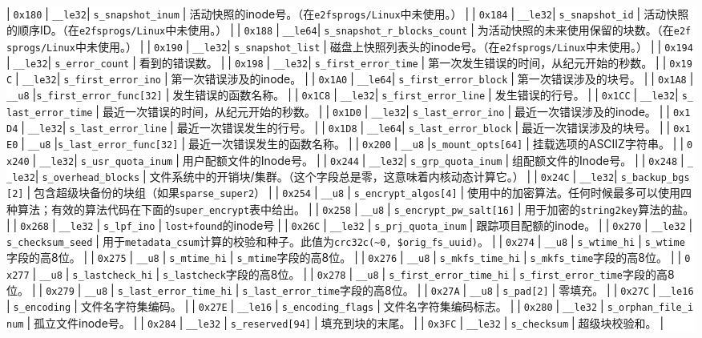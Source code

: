 | `0x180` | `__le32`| `s_snapshot_inum` | 活动快照的inode号。（在`e2fsprogs/Linux`中未使用。） |
| `0x184` | `__le32`| `s_snapshot_id` | 活动快照的顺序ID。（在`e2fsprogs/Linux`中未使用。） |
| `0x188` | `__le64`| `s_snapshot_r_blocks_count` | 为活动快照的未来使用保留的块数。（在`e2fsprogs/Linux`中未使用。） |
| `0x190` | `__le32`| `s_snapshot_list` | 磁盘上快照列表头的inode号。（在`e2fsprogs/Linux`中未使用。） |
| `0x194` | `__le32`| `s_error_count` | 看到的错误数。 |
| `0x198` | `__le32`| `s_first_error_time` | 第一次发生错误的时间，从纪元开始的秒数。 |
| `0x19C` | `__le32`| `s_first_error_ino` | 第一次错误涉及的inode。 |
| `0x1A0` | `__le64`| `s_first_error_block` | 第一次错误涉及的块号。 |
| `0x1A8` | `__u8` |`s_first_error_func[32]` | 发生错误的函数名称。 |
| `0x1C8` | `__le32`| `s_first_error_line` | 发生错误的行号。 |
| `0x1CC` | `__le32`| `s_last_error_time` | 最近一次错误的时间，从纪元开始的秒数。 |
| `0x1D0` | `__le32`| `s_last_error_ino` | 最近一次错误涉及的inode。 |
| `0x1D4` | `__le32`| `s_last_error_line` | 最近一次错误发生的行号。 |
| `0x1D8` | `__le64`| `s_last_error_block` | 最近一次错误涉及的块号。 |
| `0x1E0` | `__u8` |`s_last_error_func[32]` | 最近一次错误发生的函数名称。 |
| `0x200` | `__u8` |`s_mount_opts[64]` | 挂载选项的ASCIIZ字符串。 |
| `0x240` | `__le32`| `s_usr_quota_inum` | 用户配额文件的Inode号。 |
| `0x244` | `__le32`| `s_grp_quota_inum` | 组配额文件的Inode号。 |
| `0x248` | `__le32`| `s_overhead_blocks` | 文件系统中的开销块/集群。（这个字段总是零，这意味着内核动态计算它。） |
| `0x24C` | `__le32`| `s_backup_bgs[2]` | 包含超级块备份的块组（如果`sparse_super2`） |
| `0x254` | `__u8` | `s_encrypt_algos[4]` | 使用中的加密算法。任何时候最多可以使用四种算法；有效的算法代码在下面的`super_encrypt`表中给出。 |
| `0x258` | `__u8` | `s_encrypt_pw_salt[16]` | 用于加密的`string2key`算法的盐。 |
| `0x268` | `__le32` | `s_lpf_ino` | `lost+found`的inode号 |
| `0x26C` | `__le32` | `s_prj_quota_inum` | 跟踪项目配额的inode。 |
| `0x270` | `__le32` | `s_checksum_seed` | 用于`metadata_csum`计算的校验和种子。此值为`crc32c(~0, $orig_fs_uuid)`。 |
| `0x274` | `__u8` | `s_wtime_hi` | `s_wtime`字段的高8位。 |
| `0x275` | `__u8` | `s_mtime_hi` | `s_mtime`字段的高8位。 |
| `0x276` | `__u8` | `s_mkfs_time_hi` | `s_mkfs_time`字段的高8位。 |
| `0x277` | `__u8` | `s_lastcheck_hi` | `s_lastcheck`字段的高8位。 |
| `0x278` | `__u8` | `s_first_error_time_hi` | `s_first_error_time`字段的高8位。 |
| `0x279` | `__u8` | `s_last_error_time_hi` | `s_last_error_time`字段的高8位。 |
| `0x27A` | `__u8` | `s_pad[2]` | 零填充。 |
| `0x27C` | `__le16` | `s_encoding` | 文件名字符集编码。 |
| `0x27E` | `__le16` | `s_encoding_flags` | 文件名字符集编码标志。 |
| `0x280` | `__le32` | `s_orphan_file_inum` | 孤立文件inode号。 |
| `0x284` | `__le32` | `s_reserved[94]` | 填充到块的末尾。 |
| `0x3FC` | `__le32` | `s_checksum` | 超级块校验和。 |

